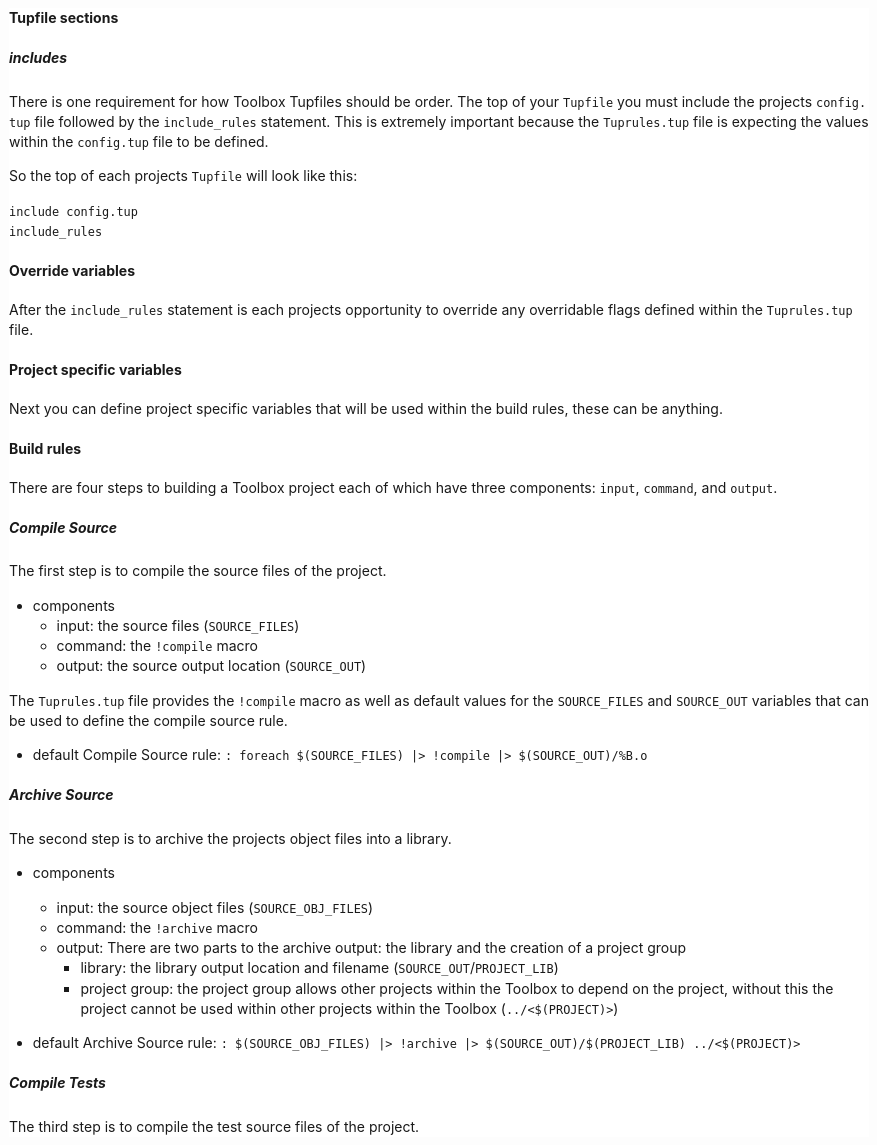 #### Tupfile sections
##### includes
There is one requirement for how Toolbox Tupfiles should be order.  The top of your `Tupfile` you must include the projects `config.tup` file followed by the `include_rules` statement.  This is extremely important because the `Tuprules.tup` file is expecting the values within the `config.tup` file to be defined.

So the top of each projects `Tupfile` will look like this:
```
include config.tup
include_rules
```

#### Override variables
After the `include_rules` statement is each projects opportunity to override any overridable flags defined within the `Tuprules.tup` file.

#### Project specific variables
Next you can define project specific variables that will be used within the build rules, these can be anything.

#### Build rules
There are four steps to building a Toolbox project each of which have three components: `input`, `command`, and `output`.

##### Compile Source
The first step is to compile the source files of the project.

- components
  - input: the source files (`SOURCE_FILES`)
  - command: the `!compile` macro
  - output: the source output location (`SOURCE_OUT`)

The `Tuprules.tup` file provides the `!compile` macro as well as default values for the `SOURCE_FILES` and `SOURCE_OUT` variables that can be used to define the compile source rule.
- default Compile Source rule: `: foreach $(SOURCE_FILES) |> !compile |> $(SOURCE_OUT)/%B.o`

##### Archive Source
The second step is to archive the projects object files into a library.

- components
  - input: the source object files (`SOURCE_OBJ_FILES`)
  - command: the `!archive` macro
  - output: There are two parts to the archive output: the library and the creation of a project group
    - library: the library output location and filename (`SOURCE_OUT`/`PROJECT_LIB`)
    - project group: the project group allows other projects within the Toolbox to depend on the project, without this the project cannot be used within other projects within the Toolbox (`../<$(PROJECT)>`)

- default Archive Source rule: `: $(SOURCE_OBJ_FILES) |> !archive |> $(SOURCE_OUT)/$(PROJECT_LIB) ../<$(PROJECT)>`

##### Compile Tests
The third step is to compile the test source files of the project.
